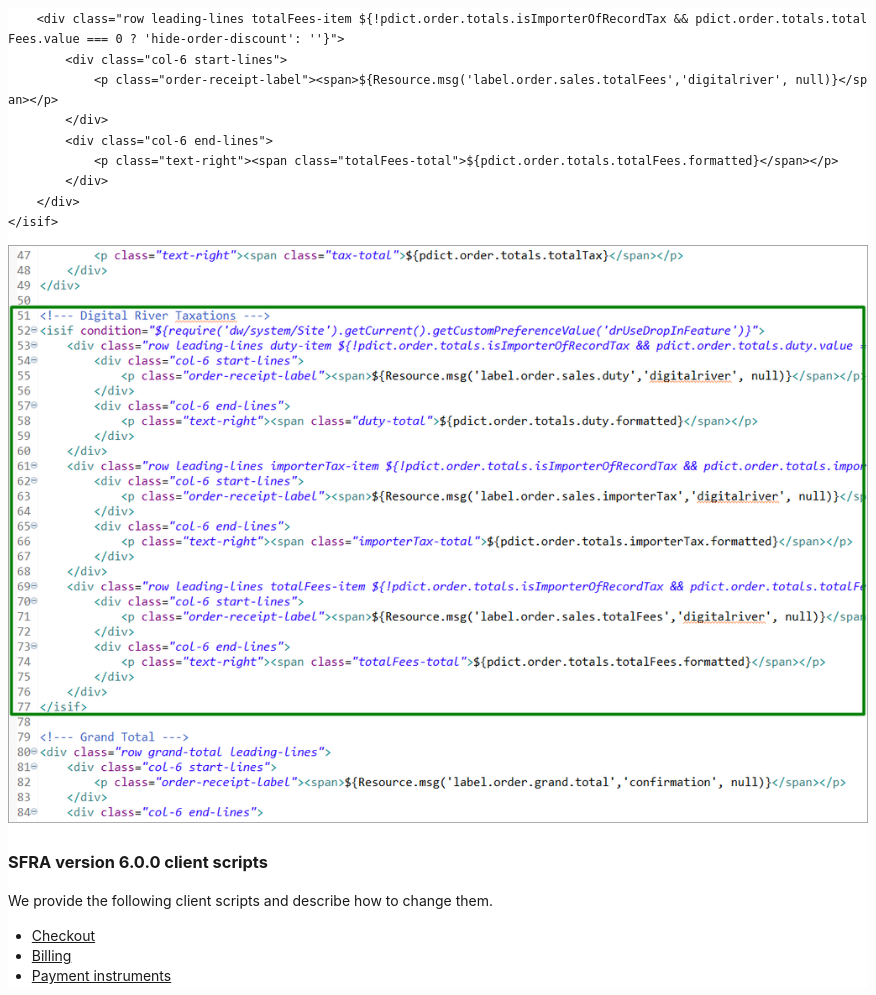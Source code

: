 ```markup
    <div class="row leading-lines totalFees-item ${!pdict.order.totals.isImporterOfRecordTax && pdict.order.totals.totalFees.value === 0 ? 'hide-order-discount': ''}">
        <div class="col-6 start-lines">
            <p class="order-receipt-label"><span>${Resource.msg('label.order.sales.totalFees','digitalriver', null)}</span></p>
        </div>
        <div class="col-6 end-lines">
            <p class="text-right"><span class="totalFees-total">${pdict.order.totals.totalFees.formatted}</span></p>
        </div>
    </div>
</isif>
```

![](.gitbook/assets/Digital-River-Taxations.png)

### SFRA version 6.0.0 client scripts

We provide the following client scripts and describe how to change them.

* [Checkout](extending-the-salesforce-b2c-link-cartridge.md#checkout-1)
* [Billing](extending-the-salesforce-b2c-link-cartridge.md#billing-1)
* [Payment instruments](extending-the-salesforce-b2c-link-cartridge.md#payment-instruments)
